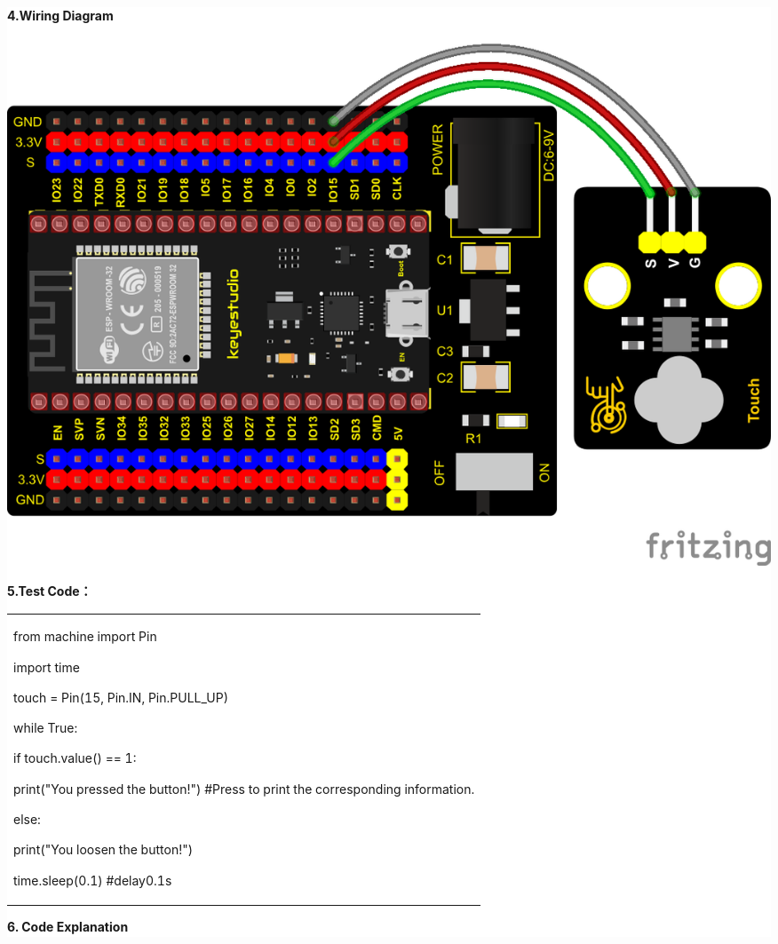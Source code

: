 **4.Wiring Diagram**

![](media/56ba673521d6b8e398b321382b402732.png)

**5.Test Code：**

<table>
<tbody>
<tr class="odd">
<td><p>from machine import Pin</p>
<p>import time</p>
<p>touch = Pin(15, Pin.IN, Pin.PULL_UP)</p>
<p>while True:</p>
<p>if touch.value() == 1:</p>
<p>print("You pressed the button!") #Press to print the corresponding information.</p>
<p>else:</p>
<p>print("You loosen the button!")</p>
<p>time.sleep(0.1) #delay0.1s</p></td>
</tr>
</tbody>
</table>

**6. Code Explanation**
